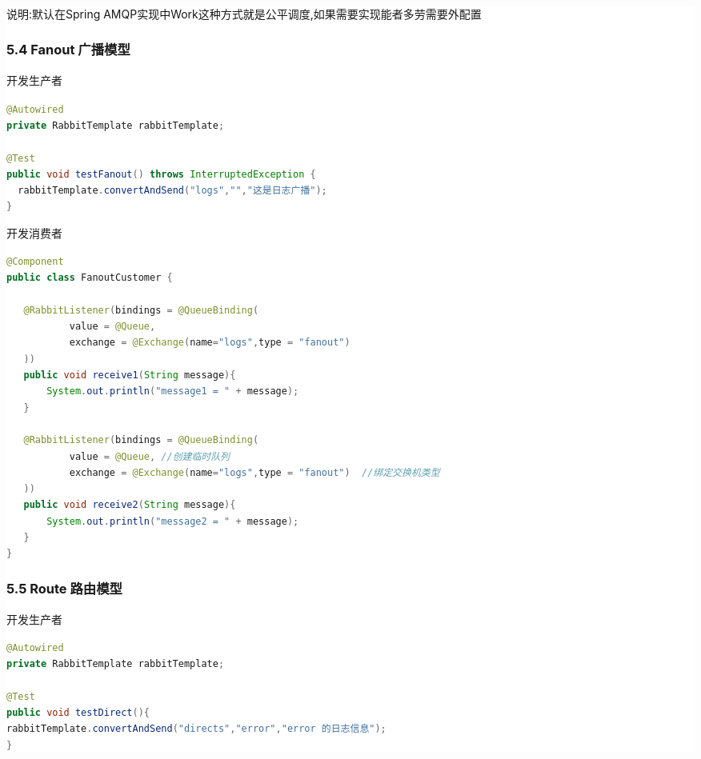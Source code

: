 说明:默认在Spring AMQP实现中Work这种方式就是公平调度,如果需要实现能者多劳需要外配置



### **5.4 Fanout 广播模型**

开发生产者

```java
@Autowired
private RabbitTemplate rabbitTemplate;

@Test
public void testFanout() throws InterruptedException {
  rabbitTemplate.convertAndSend("logs","","这是日志广播");
}
```

开发消费者

```java
@Component
public class FanoutCustomer {

   @RabbitListener(bindings = @QueueBinding(
           value = @Queue,
           exchange = @Exchange(name="logs",type = "fanout")
   ))
   public void receive1(String message){
       System.out.println("message1 = " + message);
   }

   @RabbitListener(bindings = @QueueBinding(
           value = @Queue, //创建临时队列
           exchange = @Exchange(name="logs",type = "fanout")  //绑定交换机类型
   ))
   public void receive2(String message){
       System.out.println("message2 = " + message);
   }
}
```

### **5.5 Route 路由模型**

开发生产者

```java
@Autowired
private RabbitTemplate rabbitTemplate;

@Test
public void testDirect(){
rabbitTemplate.convertAndSend("directs","error","error 的日志信息");
}

```
